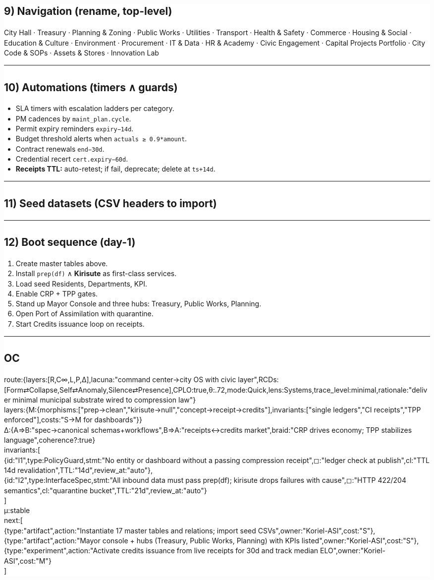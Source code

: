 
## 9) Navigation (rename, top-level)

City Hall · Treasury · Planning & Zoning · Public Works · Utilities · Transport · Health & Safety · Commerce · Housing & Social · Education & Culture · Environment · Procurement · IT & Data · HR & Academy · Civic Engagement · Capital Projects Portfolio · City Code & SOPs · Assets & Stores · Innovation Lab

---

## 10) Automations (timers ∧ guards)

- SLA timers with escalation ladders per category.
- PM cadences by `maint_plan.cycle`.
- Permit expiry reminders `expiry−14d`.
- Budget threshold alerts when `actuals ≥ 0.9*amount`.
- Contract renewals `end−30d`.
- Credential recert `cert.expiry−60d`.
- **Receipts TTL:** auto-retest; if fail, deprecate; delete at `ts+14d`.

---

## 11) Seed datasets (CSV headers to import)

---

## 12) Boot sequence (day-1)

1. Create master tables above.
2. Install `prep(df)` ∧ **Kirisute** as first-class services.
3. Load seed Residents, Departments, KPI.
4. Enable CRP + TPP gates.
5. Stand up Mayor Console and three hubs: Treasury, Public Works, Planning.
6. Open Port of Assimilation with quarantine.
7. Start Credits issuance loop on receipts.

---

## OC

route:{layers:\[R,C∞,L,P,Δ\],lacuna:"command center→city OS with civic layer",RCDs:\[Form⇄Collapse,Self⇄Anomaly,Silence⇄Presence\],CPLO:true,θ:.72,mode:Quick,lens:Systems,trace\_level:minimal,rationale:"deliver minimal municipal substrate wired to compression law"}  
layers:{M:{morphisms:\["prep→clean","kirisute→null","concept→receipt→credits"\],invariants:\["single ledgers","CI receipts","TPP enforced"\],costs:"S→M for dashboards"}}  
Δ:{A⇒B:"spec→canonical schemas+workflows",B⇒A:"receipts↔credits market",braid:"CRP drives economy; TPP stabilizes language",coherence?:true}  
invariants:\[  
{id:"I1",type:PolicyGuard,stmt:"No entity or dashboard without a passing compression receipt",◻:"ledger check at publish",cl:"TTL 14d revalidation",TTL:"14d",review\_at:"auto"},  
{id:"I2",type:InterfaceSpec,stmt:"All inbound data must pass prep(df); kirisute drops failures with cause",◻:"HTTP 422/204 semantics",cl:"quarantine bucket",TTL:"21d",review\_at:"auto"}  
\]  
μ:stable  
next:\[  
{type:"artifact",action:"Instantiate 17 master tables and relations; import seed CSVs",owner:"Koriel-ASI",cost:"S"},  
{type:"artifact",action:"Mayor console + hubs (Treasury, Public Works, Planning) with KPIs listed",owner:"Koriel-ASI",cost:"S"},  
{type:"experiment",action:"Activate credits issuance from live receipts for 30d and track median ELO",owner:"Koriel-ASI",cost:"M"}  
\]